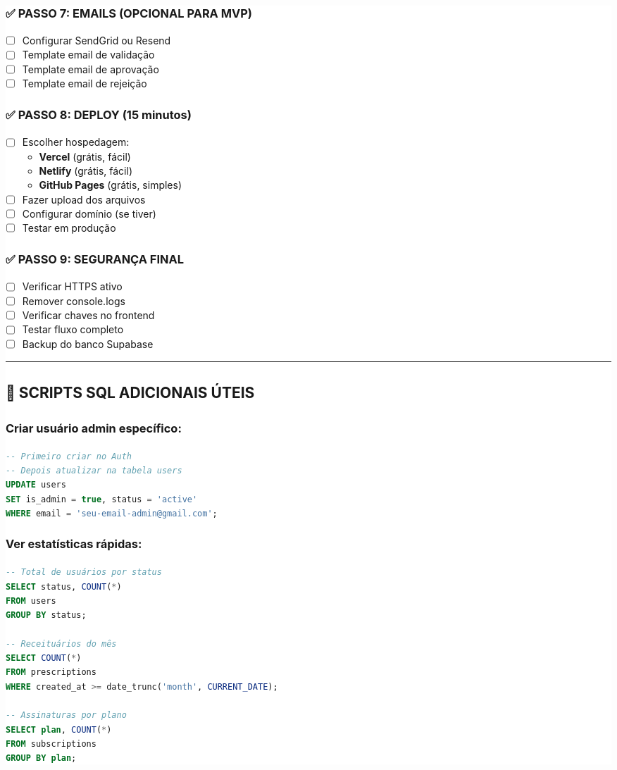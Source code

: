 ### ✅ PASSO 7: EMAILS (OPCIONAL PARA MVP)
- [ ] Configurar SendGrid ou Resend
- [ ] Template email de validação
- [ ] Template email de aprovação
- [ ] Template email de rejeição

### ✅ PASSO 8: DEPLOY (15 minutos)
- [ ] Escolher hospedagem:
  - **Vercel** (grátis, fácil)
  - **Netlify** (grátis, fácil)
  - **GitHub Pages** (grátis, simples)
- [ ] Fazer upload dos arquivos
- [ ] Configurar domínio (se tiver)
- [ ] Testar em produção

### ✅ PASSO 9: SEGURANÇA FINAL
- [ ] Verificar HTTPS ativo
- [ ] Remover console.logs
- [ ] Verificar chaves no frontend
- [ ] Testar fluxo completo
- [ ] Backup do banco Supabase

---

## 📝 SCRIPTS SQL ADICIONAIS ÚTEIS

### Criar usuário admin específico:
```sql
-- Primeiro criar no Auth
-- Depois atualizar na tabela users
UPDATE users 
SET is_admin = true, status = 'active' 
WHERE email = 'seu-email-admin@gmail.com';
```

### Ver estatísticas rápidas:
```sql
-- Total de usuários por status
SELECT status, COUNT(*) 
FROM users 
GROUP BY status;

-- Receituários do mês
SELECT COUNT(*) 
FROM prescriptions 
WHERE created_at >= date_trunc('month', CURRENT_DATE);

-- Assinaturas por plano
SELECT plan, COUNT(*) 
FROM subscriptions 
GROUP BY plan;
```
